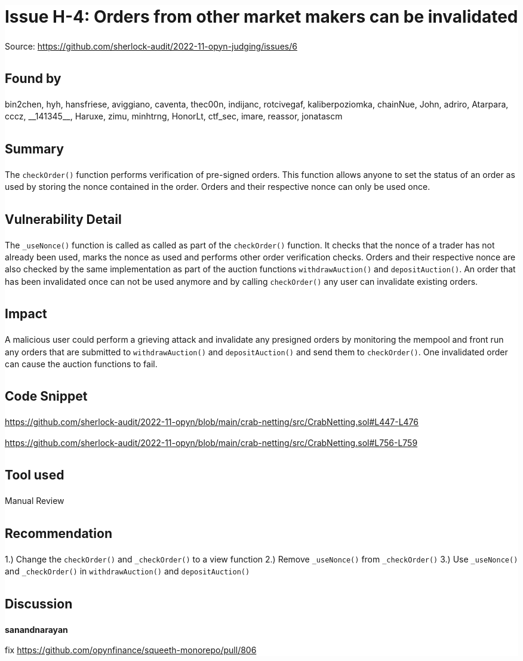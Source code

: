 # Issue H-4: Orders from other market makers can be invalidated 

Source: https://github.com/sherlock-audit/2022-11-opyn-judging/issues/6 

## Found by 
bin2chen, hyh, hansfriese, aviggiano, caventa, thec00n, indijanc, rotcivegaf, kaliberpoziomka, chainNue, John, adriro, Atarpara, cccz, \_\_141345\_\_, Haruxe, zimu, minhtrng, HonorLt, ctf\_sec, imare, reassor, jonatascm

## Summary
The `checkOrder()` function performs verification of pre-signed orders. This function allows anyone to set the status of an order as used by storing the nonce contained in the order. Orders and their respective nonce can only be used once.  

## Vulnerability Detail
The `_useNonce()` function is called as called as part of the `checkOrder()` function. It checks that the nonce of a trader has not already been used, marks the nonce as used and performs other order verification checks. Orders and their respective nonce are also checked by the same implementation as part of the auction functions `withdrawAuction()` and `depositAuction()`. An order that has been invalidated once can not be used anymore and by calling `checkOrder()` any user can invalidate existing orders. 

## Impact
A malicious user could perform a grieving attack and invalidate any presigned orders by monitoring the mempool and front run any orders that are submitted to `withdrawAuction()` and `depositAuction()` and send them to `checkOrder()`. One invalidated order can cause the auction functions to fail.

## Code Snippet
https://github.com/sherlock-audit/2022-11-opyn/blob/main/crab-netting/src/CrabNetting.sol#L447-L476

https://github.com/sherlock-audit/2022-11-opyn/blob/main/crab-netting/src/CrabNetting.sol#L756-L759

## Tool used
Manual Review

## Recommendation
1.) Change the `checkOrder()` and `_checkOrder()` to a view function 
2.) Remove `_useNonce()` from `_checkOrder()`
3.) Use `_useNonce()` and `_checkOrder()` in `withdrawAuction()` and `depositAuction()`

## Discussion

**sanandnarayan**

fix https://github.com/opynfinance/squeeth-monorepo/pull/806
